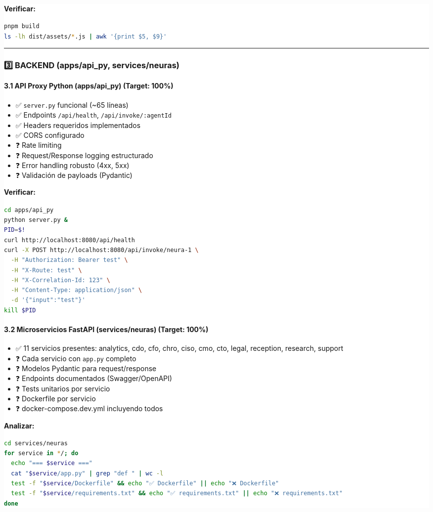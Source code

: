**Verificar:**
```bash
pnpm build
ls -lh dist/assets/*.js | awk '{print $5, $9}'
```

---

### 3️⃣ BACKEND (apps/api_py, services/neuras)

#### 3.1 API Proxy Python (apps/api_py) (Target: 100%)
- ✅ `server.py` funcional (~65 líneas)
- ✅ Endpoints `/api/health`, `/api/invoke/:agentId`
- ✅ Headers requeridos implementados
- ✅ CORS configurado
- ❓ Rate limiting
- ❓ Request/Response logging estructurado
- ❓ Error handling robusto (4xx, 5xx)
- ❓ Validación de payloads (Pydantic)

**Verificar:**
```bash
cd apps/api_py
python server.py &
PID=$!
curl http://localhost:8080/api/health
curl -X POST http://localhost:8080/api/invoke/neura-1 \
  -H "Authorization: Bearer test" \
  -H "X-Route: test" \
  -H "X-Correlation-Id: 123" \
  -H "Content-Type: application/json" \
  -d '{"input":"test"}'
kill $PID
```

#### 3.2 Microservicios FastAPI (services/neuras) (Target: 100%)
- ✅ 11 servicios presentes: analytics, cdo, cfo, chro, ciso, cmo, cto, legal, reception, research, support
- ❓ Cada servicio con `app.py` completo
- ❓ Modelos Pydantic para request/response
- ❓ Endpoints documentados (Swagger/OpenAPI)
- ❓ Tests unitarios por servicio
- ❓ Dockerfile por servicio
- ❓ docker-compose.dev.yml incluyendo todos

**Analizar:**
```bash
cd services/neuras
for service in */; do
  echo "=== $service ==="
  cat "$service/app.py" | grep "def " | wc -l
  test -f "$service/Dockerfile" && echo "✅ Dockerfile" || echo "❌ Dockerfile"
  test -f "$service/requirements.txt" && echo "✅ requirements.txt" || echo "❌ requirements.txt"
done
```
